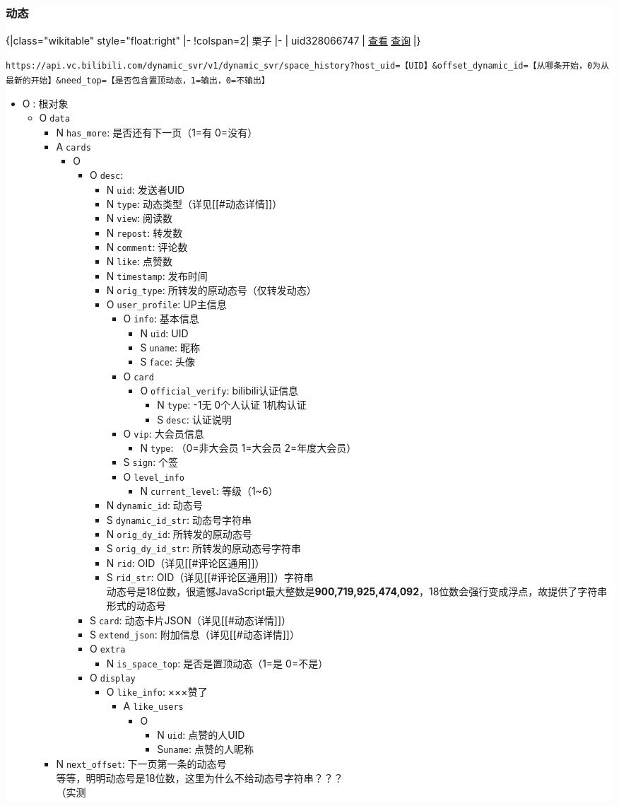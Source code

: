 ### 动态

{|class="wikitable" style="float:right"
|-
!colspan=2| 栗子
|-
| uid328066747
| [查看](https://space.bilibili.com/328066747/dynamic) [查询](https://api.vc.bilibili.com/dynamic_svr/v1/dynamic_svr/space_history?host_uid=328066747&offset_dynamic_id=0&need_top=1)
|}
```
https://api.vc.bilibili.com/dynamic_svr/v1/dynamic_svr/space_history?host_uid=【UID】&offset_dynamic_id=【从哪条开始，0为从最新的开始】&need_top=【是否包含置顶动态，1=输出，0=不输出】
```

* O : 根对象
    * O `data`
        * N `has_more`: 是否还有下一页（1=有 0=没有）
        * A `cards`
            * O
                * O `desc`: 
                    * N `uid`: 发送者UID
                    * N `type`: 动态类型（详见[[#动态详情]]）
                    * N `view`: 阅读数
                    * N `repost`: 转发数
                    * N `comment`: 评论数
                    * N `like`: 点赞数
                    * N `timestamp`: 发布时间
                    * N `orig_type`: 所转发的原动态号（仅转发动态）
                    * O `user_profile`: UP主信息
                        * O `info`: 基本信息
                            * N `uid`: UID
                            * S `uname`: 昵称
                            * S `face`: 头像
                        * O `card`
                            * O `official_verify`: bilibili认证信息
                                * N `type`: -1无 0个人认证 1机构认证
                                * S `desc`: 认证说明
                        * O `vip`: 大会员信息
                            * N `type`: （0=非大会员 1=大会员 2=年度大会员）
                        * S `sign`: 个签
                        * O `level_info`
                            * N `current_level`: 等级（1~6）
                    * N `dynamic_id`: 动态号
                    * S `dynamic_id_str`: 动态号字符串
                    * N `orig_dy_id`: 所转发的原动态号
                    * S `orig_dy_id_str`: 所转发的原动态号字符串
                    * N `rid`: OID（详见[[#评论区通用]]）
                    * S `rid_str`: OID（详见[[#评论区通用]]）字符串 <br> 动态号是18位数，很遗憾JavaScript最大整数是**900,719,925,474,092**，18位数会强行变成浮点，故提供了字符串形式的动态号
                * S `card`: 动态卡片JSON（详见[[#动态详情]]）
                * S `extend_json`: 附加信息（详见[[#动态详情]]）
                * O `extra`
                    * N `is_space_top`: 是否是置顶动态（1=是 0=不是）
                * O `display`
                    * O `like_info`: ×××赞了
                        * A `like_users`
                            * O
                                * N `uid`: 点赞的人UID
                                * S`uname`: 点赞的人昵称
        * N `next_offset`: 下一页第一条的动态号 <br> 等等，明明动态号是18位数，这里为什么不给动态号字符串？？？ <br> （实测
